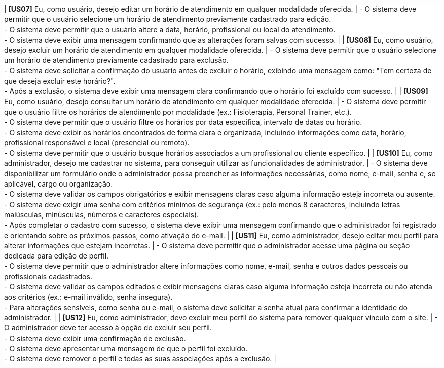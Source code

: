 | **[US07]** Eu, como usuário, desejo editar um horário de atendimento em qualquer modalidade oferecida.                                       | - O sistema deve permitir que o usuário selecione um horário de atendimento previamente cadastrado para edição.<br>- O sistema deve permitir que o usuário altere a data, horário, profissional ou local do atendimento.<br>- O sistema deve exibir uma mensagem confirmando que as alterações foram salvas com sucesso.                                                                                                                                                                                                                                                                                                                                                                                                                                                                             |
| **[US08]** Eu, como usuário, desejo excluir um horário de atendimento em qualquer modalidade oferecida.                                      | - O sistema deve permitir que o usuário selecione um horário de atendimento previamente cadastrado para exclusão.<br>- O sistema deve solicitar a confirmação do usuário antes de excluir o horário, exibindo uma mensagem como: "Tem certeza de que deseja excluir este horário?".<br>- Após a exclusão, o sistema deve exibir uma mensagem clara confirmando que o horário foi excluído com sucesso.                                                                                                                                                                                                                                                                                                                                                                                               |
| **[US09]** Eu, como usuário, desejo consultar um horário de atendimento em qualquer modalidade oferecida.                                    | - O sistema deve permitir que o usuário filtre os horários de atendimento por modalidade (ex.: Fisioterapia, Personal Trainer, etc.).<br>- O sistema deve permitir que o usuário filtre os horários por data específica, intervalo de datas ou horário.<br>- O sistema deve exibir os horários encontrados de forma clara e organizada, incluindo informações como data, horário, profissional responsável e local (presencial ou remoto).<br>- O sistema deve permitir que o usuário busque horários associados a um profissional ou cliente específico.                                                                                                                                                                                                                                            |
| **[US10]** Eu, como administrador, desejo me cadastrar no sistema, para conseguir utilizar as funcionalidades de administrador.              | - O sistema deve disponibilizar um formulário onde o administrador possa preencher as informações necessárias, como nome, e-mail, senha e, se aplicável, cargo ou organização.<br>- O sistema deve validar os campos obrigatórios e exibir mensagens claras caso alguma informação esteja incorreta ou ausente.<br>- O sistema deve exigir uma senha com critérios mínimos de segurança (ex.: pelo menos 8 caracteres, incluindo letras maiúsculas, minúsculas, números e caracteres especiais).<br>- Após completar o cadastro com sucesso, o sistema deve exibir uma mensagem confirmando que o administrador foi registrado e orientando sobre os próximos passos, como ativação do e-mail.                                                                                                       |
| **[US11]** Eu, como administrador, desejo editar meu perfil para alterar informações que estejam incorretas.                                 | - O sistema deve permitir que o administrador acesse uma página ou seção dedicada para edição de perfil.<br>- O sistema deve permitir que o administrador altere informações como nome, e-mail, senha e outros dados pessoais ou profissionais cadastrados.<br>- O sistema deve validar os campos editados e exibir mensagens claras caso alguma informação esteja incorreta ou não atenda aos critérios (ex.: e-mail inválido, senha insegura).<br>- Para alterações sensíveis, como senha ou e-mail, o sistema deve solicitar a senha atual para confirmar a identidade do administrador.                                                                                                                                                                                                          |
| **[US12]** Eu, como administrador, devo excluir meu perfil do sistema para remover qualquer vínculo com o site.                              | - O administrador deve ter acesso à opção de excluir seu perfil.<br>- O sistema deve exibir uma confirmação de exclusão.<br>- O sistema deve apresentar uma mensagem de que o perfil foi excluído.<br>- O sistema deve remover o perfil e todas as suas associações após a exclusão.                                                                                                                                                                                                                                                                                                                                                                                                                                                                                                                 |